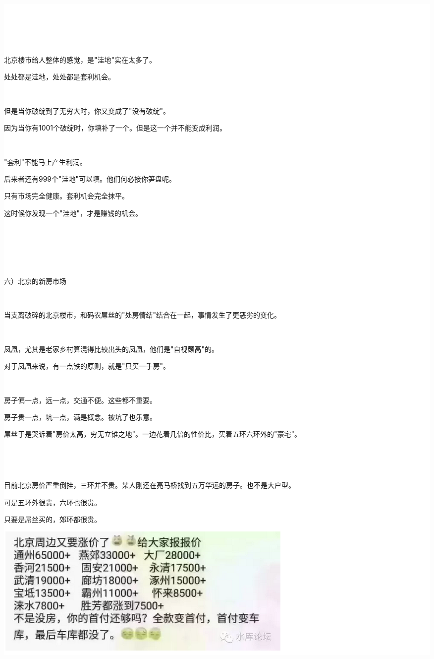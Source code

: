  

 

 

北京楼市给人整体的感觉，是"洼地"实在太多了。

处处都是洼地，处处都是套利机会。

 

但是当你破绽到了无穷大时，你又变成了"没有破绽"。

因为当你有1001个破绽时，你填补了一个。但是这一个并不能变成利润。

 

"套利"不能马上产生利润。

后来者还有999个"洼地"可以填。他们何必接你笋盘呢。

只有市场完全健康。套利机会完全抹平。

这时候你发现一个"洼地"，才是赚钱的机会。

 

 

 

六）北京的新房市场

 

当支离破碎的北京楼市，和码农屌丝的"处房情结"结合在一起，事情发生了更恶劣的变化。

 

凤凰，尤其是老家乡村算混得比较出头的凤凰，他们是"自视颇高"的。

对于凤凰来说，有一点铁的原则，就是"只买一手房"。

 

房子偏一点，远一点，交通不便。这些都不重要。

房子贵一点，坑一点，满是概念。被坑了也乐意。

屌丝于是哭诉着"房价太高，穷无立锥之地"。一边花着几倍的性价比，买着五环六环外的"豪宅"。

 

 

目前北京房价严重倒挂，三环并不贵。某人刚还在亮马桥找到五万华远的房子。也不是大户型。

可是五环外很贵，六环也很贵。

只要是屌丝买的，郊环都很贵。

![](../img/2540/media/image12.png)
